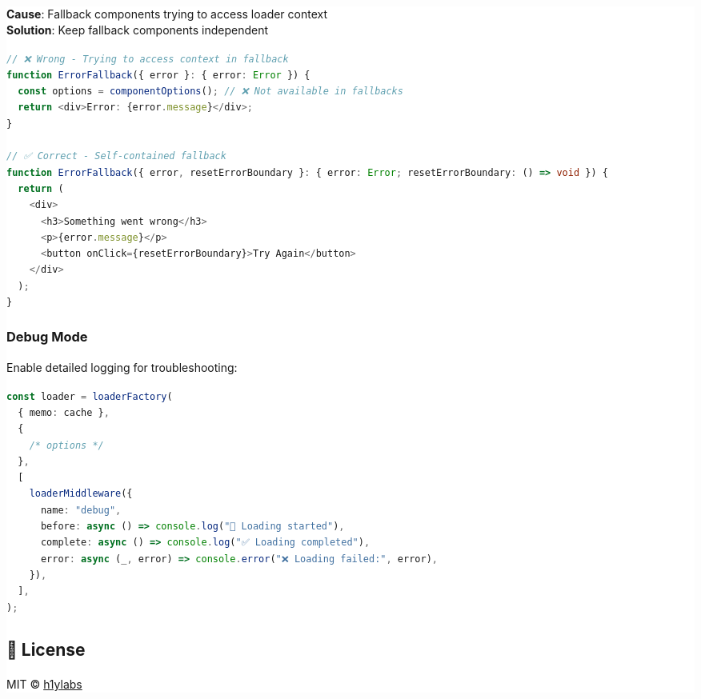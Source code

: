 **Cause**: Fallback components trying to access loader context  
**Solution**: Keep fallback components independent

```typescript
// ❌ Wrong - Trying to access context in fallback
function ErrorFallback({ error }: { error: Error }) {
  const options = componentOptions(); // ❌ Not available in fallbacks
  return <div>Error: {error.message}</div>;
}

// ✅ Correct - Self-contained fallback
function ErrorFallback({ error, resetErrorBoundary }: { error: Error; resetErrorBoundary: () => void }) {
  return (
    <div>
      <h3>Something went wrong</h3>
      <p>{error.message}</p>
      <button onClick={resetErrorBoundary}>Try Again</button>
    </div>
  );
}
```

### Debug Mode

Enable detailed logging for troubleshooting:

```typescript
const loader = loaderFactory(
  { memo: cache },
  {
    /* options */
  },
  [
    loaderMiddleware({
      name: "debug",
      before: async () => console.log("🚀 Loading started"),
      complete: async () => console.log("✅ Loading completed"),
      error: async (_, error) => console.error("❌ Loading failed:", error),
    }),
  ],
);
```

## 📄 License

MIT © [h1ylabs](https://github.com/h1ylabs)
